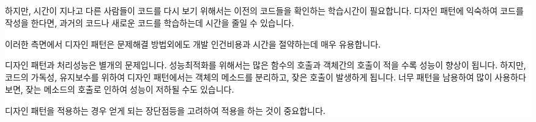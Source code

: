하지만, 시간이 지나고 다른 사람들이 코드를 다시 보기 위해서는 이전의 코드들을 확인하는 학습시간이 필요합니다. 디자인 패턴에 익숙하여 코드를 작성을 한다면, 과거의 코드나 새로운 코드를 학습하는데 시간을 줄일 수 있습니다. 

이러한 측면에서 디자인 패턴은 문제해결 방법외에도 개발 인건비용과 시간을 절약하는데 매우 유용합니다.

디자인 패턴과 처리성능은 별개의 문제입니다. 성능최적화를 위해서는 많은 함수의 호출과 객체간의 호출이 적을 수록 성능이 향상이 됩니다. 하지만, 코드의 가독성, 유지보수를 위하여 디자인 패턴에서는 객체의 메소드를 분리하고, 잦은 호출이 발생하게 됩니다. 너무 패턴을 남용하여 많이 사용하다 보면, 잦는 메소드의 호출로 인하여 성능이 저하될 수도 있습니다.

디자인 패턴을 적용하는 경우 얻게 되는 장단점등을 고려하여 적용을 하는 것이 중요합니다.

